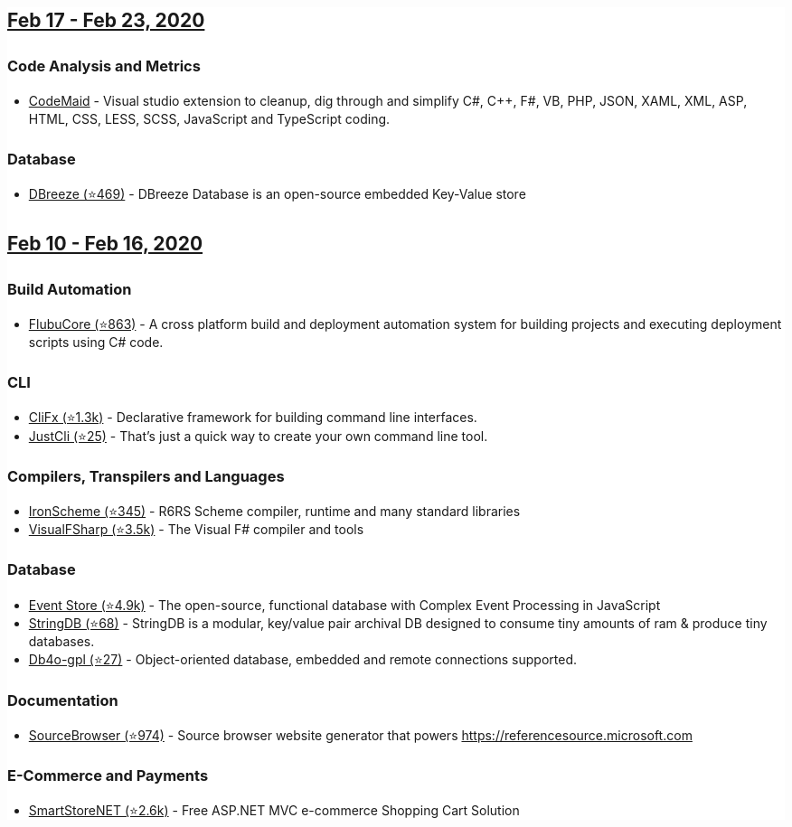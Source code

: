 ## [Feb 17 - Feb 23, 2020](/content/2020/7/README.md)

### Code Analysis and Metrics

*   [CodeMaid](http://www.codemaid.net/) - Visual studio extension to cleanup, dig through and simplify C#, C++, F#, VB, PHP, JSON, XAML, XML, ASP, HTML, CSS, LESS, SCSS, JavaScript and TypeScript coding.

### Database

*   [DBreeze (⭐469)](https://github.com/hhblaze/DBreeze) - DBreeze Database is an open-source embedded Key-Value store

## [Feb 10 - Feb 16, 2020](/content/2020/6/README.md)

### Build Automation

*   [FlubuCore (⭐863)](https://github.com/dotnetcore/FlubuCore) -  A cross platform build and deployment automation system for building projects and executing deployment scripts using C# code.

### CLI

*   [CliFx (⭐1.3k)](https://github.com/Tyrrrz/CliFx) - Declarative framework for building command line interfaces.
*   [JustCli (⭐25)](https://github.com/jden123/JustCli) - That’s just a quick way to create your own command line tool.

### Compilers, Transpilers and Languages

*   [IronScheme (⭐345)](https://github.com/IronScheme/IronScheme) - R6RS Scheme compiler, runtime and many standard libraries
*   [VisualFSharp (⭐3.5k)](https://github.com/dotnet/fsharp) - The Visual F# compiler and tools

### Database

*   [Event Store (⭐4.9k)](https://github.com/EventStore/EventStore) - The open-source, functional database with Complex Event Processing in JavaScript
*   [StringDB (⭐68)](https://github.com/SirJosh3917/StringDB) - StringDB is a modular, key/value pair archival DB designed to consume tiny amounts of ram & produce tiny databases.
*   [Db4o-gpl (⭐27)](https://github.com/iboxdb/db4o-gpl) - Object-oriented database, embedded and remote connections supported.

### Documentation

*   [SourceBrowser (⭐974)](https://github.com/KirillOsenkov/SourceBrowser) - Source browser website generator that powers <https://referencesource.microsoft.com>

### E-Commerce and Payments

*   [SmartStoreNET (⭐2.6k)](https://github.com/smartstore/SmartStoreNET) - Free ASP.NET MVC e-commerce Shopping Cart Solution
